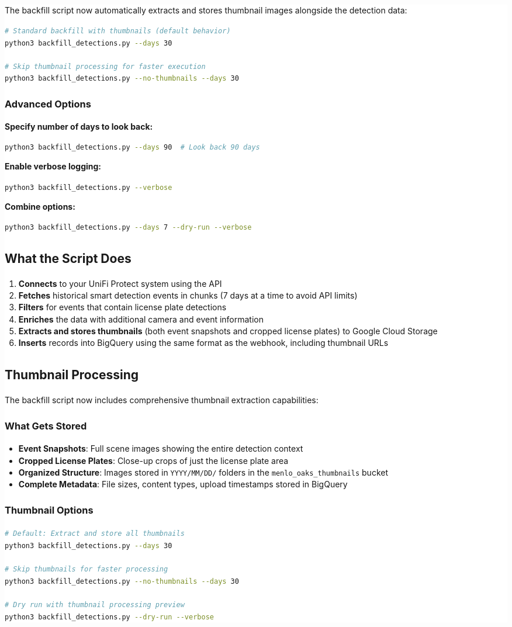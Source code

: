 The backfill script now automatically extracts and stores thumbnail images alongside the detection data:

```bash
# Standard backfill with thumbnails (default behavior)
python3 backfill_detections.py --days 30

# Skip thumbnail processing for faster execution
python3 backfill_detections.py --no-thumbnails --days 30
```

### Advanced Options

**Specify number of days to look back:**
```bash
python3 backfill_detections.py --days 90  # Look back 90 days
```

**Enable verbose logging:**
```bash
python3 backfill_detections.py --verbose
```

**Combine options:**
```bash
python3 backfill_detections.py --days 7 --dry-run --verbose
```

## What the Script Does

1. **Connects** to your UniFi Protect system using the API
2. **Fetches** historical smart detection events in chunks (7 days at a time to avoid API limits)
3. **Filters** for events that contain license plate detections
4. **Enriches** the data with additional camera and event information
5. **Extracts and stores thumbnails** (both event snapshots and cropped license plates) to Google Cloud Storage
6. **Inserts** records into BigQuery using the same format as the webhook, including thumbnail URLs

## Thumbnail Processing

The backfill script now includes comprehensive thumbnail extraction capabilities:

### What Gets Stored
- **Event Snapshots**: Full scene images showing the entire detection context
- **Cropped License Plates**: Close-up crops of just the license plate area
- **Organized Structure**: Images stored in `YYYY/MM/DD/` folders in the `menlo_oaks_thumbnails` bucket
- **Complete Metadata**: File sizes, content types, upload timestamps stored in BigQuery

### Thumbnail Options

```bash
# Default: Extract and store all thumbnails
python3 backfill_detections.py --days 30

# Skip thumbnails for faster processing
python3 backfill_detections.py --no-thumbnails --days 30

# Dry run with thumbnail processing preview
python3 backfill_detections.py --dry-run --verbose
```
